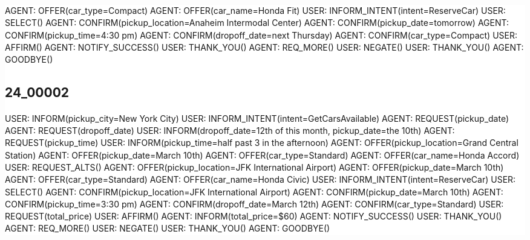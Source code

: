 AGENT: OFFER(car_type=Compact)
AGENT: OFFER(car_name=Honda Fit)
USER: INFORM_INTENT(intent=ReserveCar)
USER: SELECT()
AGENT: CONFIRM(pickup_location=Anaheim Intermodal Center)
AGENT: CONFIRM(pickup_date=tomorrow)
AGENT: CONFIRM(pickup_time=4:30 pm)
AGENT: CONFIRM(dropoff_date=next Thursday)
AGENT: CONFIRM(car_type=Compact)
USER: AFFIRM()
AGENT: NOTIFY_SUCCESS()
USER: THANK_YOU()
AGENT: REQ_MORE()
USER: NEGATE()
USER: THANK_YOU()
AGENT: GOODBYE()

## 24_00002
USER: INFORM(pickup_city=New York City)
USER: INFORM_INTENT(intent=GetCarsAvailable)
AGENT: REQUEST(pickup_date)
AGENT: REQUEST(dropoff_date)
USER: INFORM(dropoff_date=12th of this month, pickup_date=the 10th)
AGENT: REQUEST(pickup_time)
USER: INFORM(pickup_time=half past 3 in the afternoon)
AGENT: OFFER(pickup_location=Grand Central Station)
AGENT: OFFER(pickup_date=March 10th)
AGENT: OFFER(car_type=Standard)
AGENT: OFFER(car_name=Honda Accord)
USER: REQUEST_ALTS()
AGENT: OFFER(pickup_location=JFK International Airport)
AGENT: OFFER(pickup_date=March 10th)
AGENT: OFFER(car_type=Standard)
AGENT: OFFER(car_name=Honda Civic)
USER: INFORM_INTENT(intent=ReserveCar)
USER: SELECT()
AGENT: CONFIRM(pickup_location=JFK International Airport)
AGENT: CONFIRM(pickup_date=March 10th)
AGENT: CONFIRM(pickup_time=3:30 pm)
AGENT: CONFIRM(dropoff_date=March 12th)
AGENT: CONFIRM(car_type=Standard)
USER: REQUEST(total_price)
USER: AFFIRM()
AGENT: INFORM(total_price=$60)
AGENT: NOTIFY_SUCCESS()
USER: THANK_YOU()
AGENT: REQ_MORE()
USER: NEGATE()
USER: THANK_YOU()
AGENT: GOODBYE()

